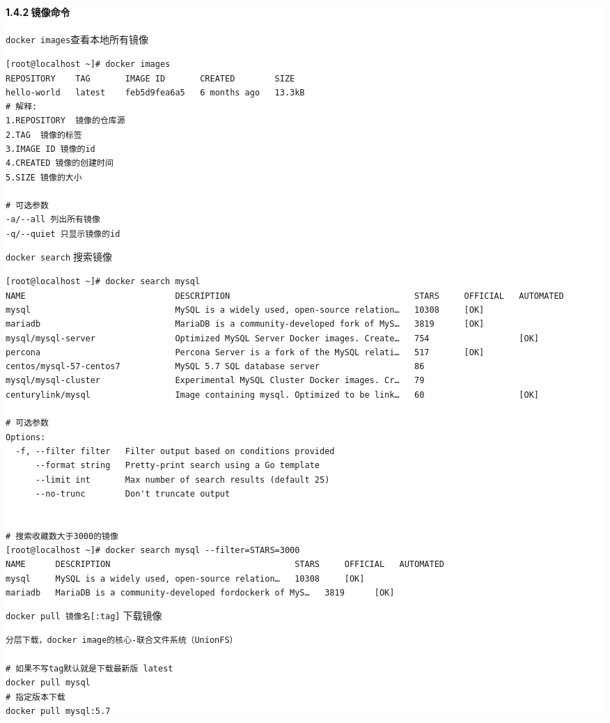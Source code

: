 #### 1.4.2 镜像命令

`docker images`查看本地所有镜像

```
[root@localhost ~]# docker images
REPOSITORY    TAG       IMAGE ID       CREATED        SIZE
hello-world   latest    feb5d9fea6a5   6 months ago   13.3kB
# 解释:
1.REPOSITORY  镜像的仓库源
2.TAG  镜像的标签
3.IMAGE ID 镜像的id
4.CREATED 镜像的创建时间
5.SIZE 镜像的大小

# 可选参数
-a/--all 列出所有镜像
-q/--quiet 只显示镜像的id
```

`docker search` 搜索镜像

```
[root@localhost ~]# docker search mysql
NAME                              DESCRIPTION                                     STARS     OFFICIAL   AUTOMATED
mysql                             MySQL is a widely used, open-source relation…   10308     [OK]
mariadb                           MariaDB is a community-developed fork of MyS…   3819      [OK]
mysql/mysql-server                Optimized MySQL Server Docker images. Create…   754                  [OK]
percona                           Percona Server is a fork of the MySQL relati…   517       [OK]
centos/mysql-57-centos7           MySQL 5.7 SQL database server                   86
mysql/mysql-cluster               Experimental MySQL Cluster Docker images. Cr…   79
centurylink/mysql                 Image containing mysql. Optimized to be link…   60                   [OK]

# 可选参数
Options:
  -f, --filter filter   Filter output based on conditions provided
      --format string   Pretty-print search using a Go template
      --limit int       Max number of search results (default 25)
      --no-trunc        Don't truncate output
      
      
# 搜索收藏数大于3000的镜像
[root@localhost ~]# docker search mysql --filter=STARS=3000
NAME      DESCRIPTION                                     STARS     OFFICIAL   AUTOMATED
mysql     MySQL is a widely used, open-source relation…   10308     [OK]
mariadb   MariaDB is a community-developed fordockerk of MyS…   3819      [OK]
```

`docker pull 镜像名[:tag]` 下载镜像

```
分层下载，docker image的核心-联合文件系统（UnionFS）

# 如果不写tag默认就是下载最新版 latest
docker pull mysql	
# 指定版本下载
docker pull mysql:5.7
```
